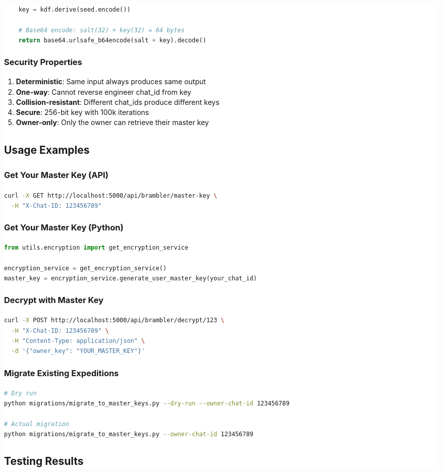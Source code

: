 ```python
    key = kdf.derive(seed.encode())

    # Base64 encode: salt(32) + key(32) = 64 bytes
    return base64.urlsafe_b64encode(salt + key).decode()
```

### Security Properties

1. **Deterministic**: Same input always produces same output
2. **One-way**: Cannot reverse engineer chat_id from key
3. **Collision-resistant**: Different chat_ids produce different keys
4. **Secure**: 256-bit key with 100k iterations
5. **Owner-only**: Only the owner can retrieve their master key

## Usage Examples

### Get Your Master Key (API)

```bash
curl -X GET http://localhost:5000/api/brambler/master-key \
  -H "X-Chat-ID: 123456789"
```

### Get Your Master Key (Python)

```python
from utils.encryption import get_encryption_service

encryption_service = get_encryption_service()
master_key = encryption_service.generate_user_master_key(your_chat_id)
```

### Decrypt with Master Key

```bash
curl -X POST http://localhost:5000/api/brambler/decrypt/123 \
  -H "X-Chat-ID: 123456789" \
  -H "Content-Type: application/json" \
  -d '{"owner_key": "YOUR_MASTER_KEY"}'
```

### Migrate Existing Expeditions

```bash
# Dry run
python migrations/migrate_to_master_keys.py --dry-run --owner-chat-id 123456789

# Actual migration
python migrations/migrate_to_master_keys.py --owner-chat-id 123456789
```

## Testing Results
